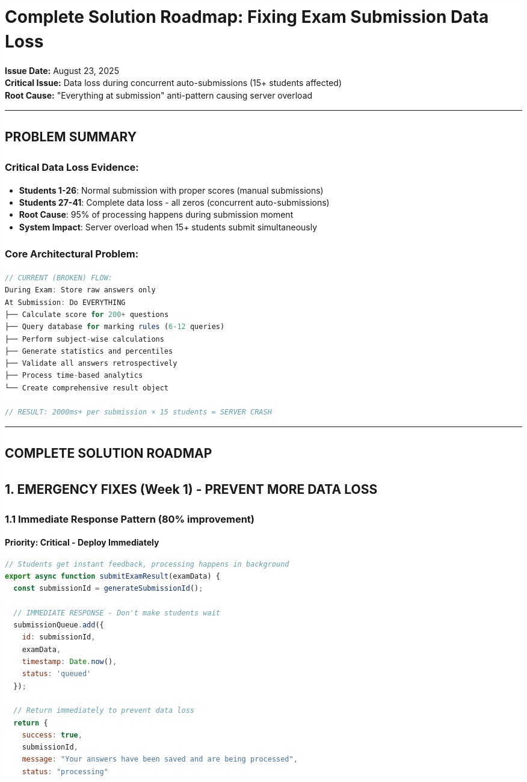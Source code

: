 # Complete Solution Roadmap: Fixing Exam Submission Data Loss

**Issue Date:** August 23, 2025  
**Critical Issue:** Data loss during concurrent auto-submissions (15+ students affected)  
**Root Cause:** "Everything at submission" anti-pattern causing server overload  

---

## PROBLEM SUMMARY

### **Critical Data Loss Evidence:**
- **Students 1-26**: Normal submission with proper scores (manual submissions)
- **Students 27-41**: Complete data loss - all zeros (concurrent auto-submissions)
- **Root Cause**: 95% of processing happens during submission moment
- **System Impact**: Server overload when 15+ students submit simultaneously

### **Core Architectural Problem:**
```javascript
// CURRENT (BROKEN) FLOW:
During Exam: Store raw answers only
At Submission: Do EVERYTHING
├── Calculate score for 200+ questions
├── Query database for marking rules (6-12 queries)
├── Perform subject-wise calculations  
├── Generate statistics and percentiles
├── Validate all answers retrospectively
├── Process time-based analytics
└── Create comprehensive result object

// RESULT: 2000ms+ per submission × 15 students = SERVER CRASH
```

---

## COMPLETE SOLUTION ROADMAP

## 1. EMERGENCY FIXES (Week 1) - PREVENT MORE DATA LOSS

### 1.1 Immediate Response Pattern (80% improvement)
**Priority: Critical - Deploy Immediately**

```javascript
// Students get instant feedback, processing happens in background
export async function submitExamResult(examData) {
  const submissionId = generateSubmissionId();
  
  // IMMEDIATE RESPONSE - Don't make students wait
  submissionQueue.add({
    id: submissionId,
    examData,
    timestamp: Date.now(),
    status: 'queued'
  });
  
  // Return immediately to prevent data loss
  return {
    success: true,
    submissionId,
    message: "Your answers have been saved and are being processed",
    status: "processing"
```